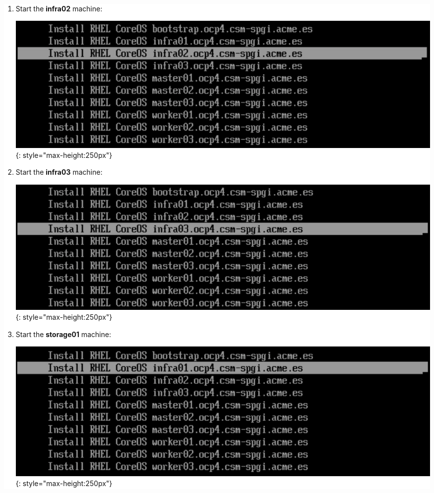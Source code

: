 1. Start the **infra02** machine:

    ![52](images/airgap-4-12/52.png){: style="max-height:250px"}

1. Start the **infra03** machine:

    ![53](images/airgap-4-12/53.png){: style="max-height:250px"}

1. Start the **storage01** machine:

    ![51](images/airgap-4-12/51.png){: style="max-height:250px"}
